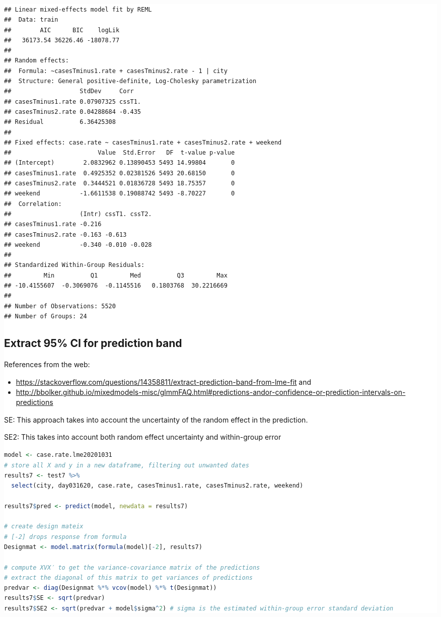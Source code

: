 ```
## Linear mixed-effects model fit by REML
##  Data: train 
##        AIC      BIC    logLik
##   36173.54 36226.46 -18078.77
## 
## Random effects:
##  Formula: ~casesTminus1.rate + casesTminus2.rate - 1 | city
##  Structure: General positive-definite, Log-Cholesky parametrization
##                   StdDev     Corr  
## casesTminus1.rate 0.07907325 cssT1.
## casesTminus2.rate 0.04288684 -0.435
## Residual          6.36425308       
## 
## Fixed effects: case.rate ~ casesTminus1.rate + casesTminus2.rate + weekend 
##                        Value  Std.Error   DF  t-value p-value
## (Intercept)        2.0832962 0.13890453 5493 14.99804       0
## casesTminus1.rate  0.4925352 0.02381526 5493 20.68150       0
## casesTminus2.rate  0.3444521 0.01836728 5493 18.75357       0
## weekend           -1.6611538 0.19088742 5493 -8.70227       0
##  Correlation: 
##                   (Intr) cssT1. cssT2.
## casesTminus1.rate -0.216              
## casesTminus2.rate -0.163 -0.613       
## weekend           -0.340 -0.010 -0.028
## 
## Standardized Within-Group Residuals:
##         Min          Q1         Med          Q3         Max 
## -10.4155607  -0.3069076  -0.1145516   0.1803768  30.2216669 
## 
## Number of Observations: 5520
## Number of Groups: 24
```

## Extract 95% CI for prediction band
References from the web:

- https://stackoverflow.com/questions/14358811/extract-prediction-band-from-lme-fit and 
- http://bbolker.github.io/mixedmodels-misc/glmmFAQ.html#predictions-andor-confidence-or-prediction-intervals-on-predictions

SE: This approach takes into account the uncertainty of the random effect in the prediction. 

SE2: This takes into account both random effect uncertainty and within-group error




```r
model <- case.rate.lme20201031
# store all X and y in a new dataframe, filtering out unwanted dates
results7 <- test7 %>%
  select(city, day031620, case.rate, casesTminus1.rate, casesTminus2.rate, weekend)
  
results7$pred <- predict(model, newdata = results7)

# create design mateix
# [-2] drops response from formula
Designmat <- model.matrix(formula(model)[-2], results7)

# compute XVX′ to get the variance-covariance matrix of the predictions
# extract the diagonal of this matrix to get variances of predictions
predvar <- diag(Designmat %*% vcov(model) %*% t(Designmat)) 
results7$SE <- sqrt(predvar) 
results7$SE2 <- sqrt(predvar + model$sigma^2) # sigma is the estimated within-group error standard deviation

```